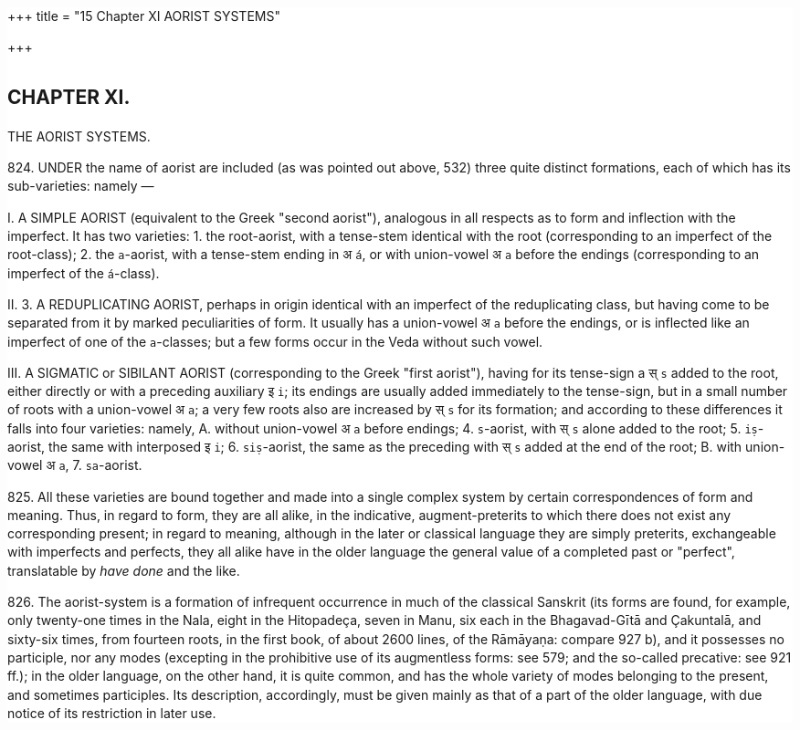+++
title = "15 Chapter XI AORIST SYSTEMS"

+++




## CHAPTER XI.

  

THE AORIST SYSTEMS.

824\. UNDER the name of aorist are included (as was pointed out above,
532) three quite distinct formations, each of which has its
sub-varieties: namely —

I. A SIMPLE AORIST (equivalent to the Greek "second aorist"), analogous
in all respects as to form and inflection with the imperfect. It has two
varieties: 1. the root-aorist, with a tense-stem identical with the root
(corresponding to an imperfect of the root-class); 2. the `a`-aorist,
with a tense-stem ending in अ `á`, or with union-vowel अ `a` before the
endings (corresponding to an imperfect of the `á`-class).

II\. 3. A REDUPLICATING AORIST, perhaps in origin identical with an
imperfect of the reduplicating class, but having come to be separated
from it by marked peculiarities of form. It usually has a union-vowel अ
`a` before the endings, or is inflected like an imperfect of one of the
`a`-classes; but a few forms occur in the Veda without such vowel.

III\. A SIGMATIC or SIBILANT AORIST (corresponding to the Greek "first
aorist"), having for its tense-sign a स् `s` added to the root, either
directly or with a preceding auxiliary इ `i`; its endings are usually
added immediately to the tense-sign, but in a small number of roots with
a union-vowel अ `a`; a very few roots also are increased by स् `s` for
its formation; and according to these differences it falls into four
varieties: namely, A. without union-vowel अ `a` before endings; 4.
`s`-aorist, with स् `s` alone added to the root; 5. `iṣ`-aorist, the
same with interposed इ `i`; 6. `siṣ`-aorist, the same as the preceding
with स् `s` added at the end of the root; B. with union-vowel अ `a`, 7.
`sa`-aorist. 

825\. All these varieties are bound together and made into a single
complex system by certain correspondences of form and meaning. Thus, in
regard to form, they are all alike, in the indicative, augment-preterits
to which there does not exist any corresponding present; in regard to
meaning, although in the later or classical language they are simply
preterits, exchangeable with imperfects and perfects, they all alike
have in the older language the general value of a completed past or
"perfect", translatable by *have done* and the like.

826\. The aorist-system is a formation of infrequent occurrence in much
of the classical Sanskrit (its forms are found, for example, only
twenty-one times in the Nala, eight in the Hitopadeça, seven in Manu,
six each in the Bhagavad-Gītā and Çakuntalā, and sixty-six times, from
fourteen roots, in the first book, of about 2600 lines, of the Rāmāyaṇa:
compare 927 b), and it possesses no participle, nor any modes (excepting
in the prohibitive use of its augmentless forms: see 579; and the
so-called precative: see 921 ff.); in the older language, on the other
hand, it is quite common, and has the whole variety of modes belonging
to the present, and sometimes participles. Its description, accordingly,
must be given mainly as that of a part of the older language, with due
notice of its restriction in later use.
